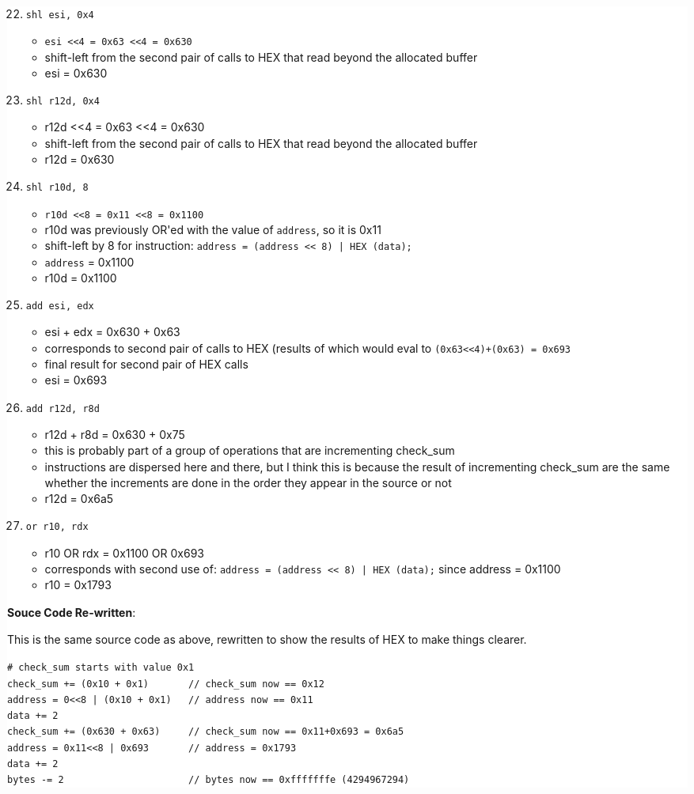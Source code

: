 22. `shl esi, 0x4`
	- `esi <<4 = 0x63 <<4 = 0x630`
	- shift-left from the second pair of calls to HEX that read beyond the allocated buffer
	- esi = 0x630

23. `shl r12d, 0x4`
	- r12d <<4 = 0x63 <<4 = 0x630
	- shift-left from the second pair of calls to HEX that read beyond the allocated buffer
	- r12d = 0x630 
	
24. `shl r10d, 8`
	- `r10d <<8 = 0x11 <<8 = 0x1100`
	- r10d was previously OR'ed with the value of `address`, so it is 0x11
	- shift-left by 8 for instruction: `address = (address << 8) | HEX (data);`
	- `address` = 0x1100
	- r10d = 0x1100

25. `add esi, edx`
	- esi + edx = 0x630 + 0x63
	- corresponds to second pair of calls to HEX (results of which would eval to `(0x63<<4)+(0x63) = 0x693`
	- final result for second pair of HEX calls	
	- esi = 0x693

26. `add r12d, r8d`
	- r12d + r8d = 0x630 + 0x75
	- this is probably part of a group of operations that are incrementing check_sum
	- instructions are dispersed here and there, but I think this is because the result of incrementing check_sum are the same whether the increments are done in the order they appear in the source or not
	- r12d = 0x6a5

27. `or r10, rdx`
	- r10 OR rdx = 0x1100 OR 0x693
	- corresponds with second use of: `address = (address << 8) | HEX (data);` since address = 0x1100
	- r10 = 0x1793


**Souce Code Re-written**:

This is the same source code as above, rewritten to show the results of HEX to make things clearer.

```
# check_sum starts with value 0x1
check_sum += (0x10 + 0x1)       // check_sum now == 0x12 
address = 0<<8 | (0x10 + 0x1)   // address now == 0x11
data += 2                   
check_sum += (0x630 + 0x63)     // check_sum now == 0x11+0x693 = 0x6a5
address = 0x11<<8 | 0x693       // address = 0x1793
data += 2
bytes -= 2                      // bytes now == 0xfffffffe (4294967294)
```